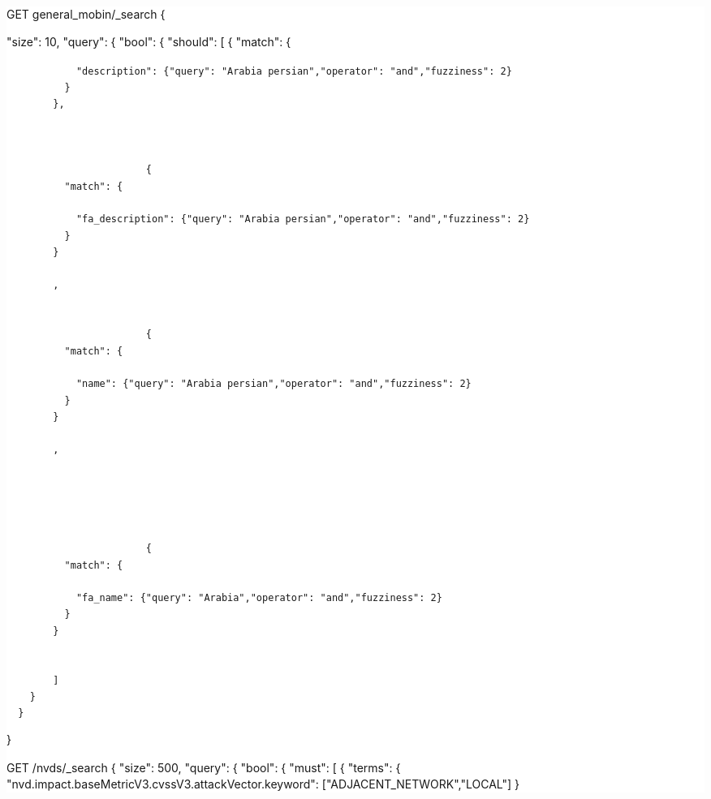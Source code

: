 
GET general_mobin/_search
{

 "size": 10,
      "query": {
        "bool": {
          "should": [
            {
              "match": {
                
                "description": {"query": "Arabia persian","operator": "and","fuzziness": 2}
              }
            },
            
           
            
                            {
              "match": {
                
                "fa_description": {"query": "Arabia persian","operator": "and","fuzziness": 2}
              }
            }
            
            ,
            
                        
                            {
              "match": {
                
                "name": {"query": "Arabia persian","operator": "and","fuzziness": 2}
              }
            }
            
            ,
            
           
           
           
            
                            {
              "match": {
                
                "fa_name": {"query": "Arabia","operator": "and","fuzziness": 2}
              }
            }
            
            
            ]
        }
      }
}


GET /nvds/_search
{
  "size": 500,
  "query": {
    "bool": {
      "must": [
        {
          "terms": {
            "nvd.impact.baseMetricV3.cvssV3.attackVector.keyword": ["ADJACENT_NETWORK","LOCAL"]
          }
          